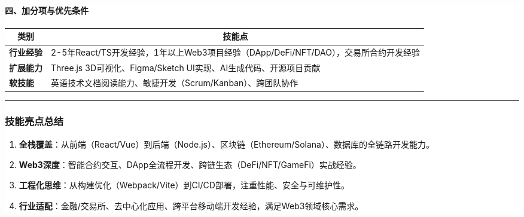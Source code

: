 
#### **四、加分项与优先条件**

|类别|技能点|
|---|---|
|**行业经验**|2-5年React/TS开发经验，1年以上Web3项目经验（DApp/DeFi/NFT/DAO），交易所合约开发经验|
|**扩展能力**|Three.js 3D可视化、Figma/Sketch UI实现、AI生成代码、开源项目贡献|
|**软技能**|英语技术文档阅读能力、敏捷开发（Scrum/Kanban）、跨团队协作|

---

### **技能亮点总结**

1. **全栈覆盖**：从前端（React/Vue）到后端（Node.js）、区块链（Ethereum/Solana）、数据库的全链路开发能力。
    
2. **Web3深度**：智能合约交互、DApp全流程开发、跨链生态（DeFi/NFT/GameFi）实战经验。
    
3. **工程化思维**：从构建优化（Webpack/Vite）到CI/CD部署，注重性能、安全与可维护性。
    
4. **行业适配**：金融/交易所、去中心化应用、跨平台移动端开发经验，满足Web3领域核心需求。



